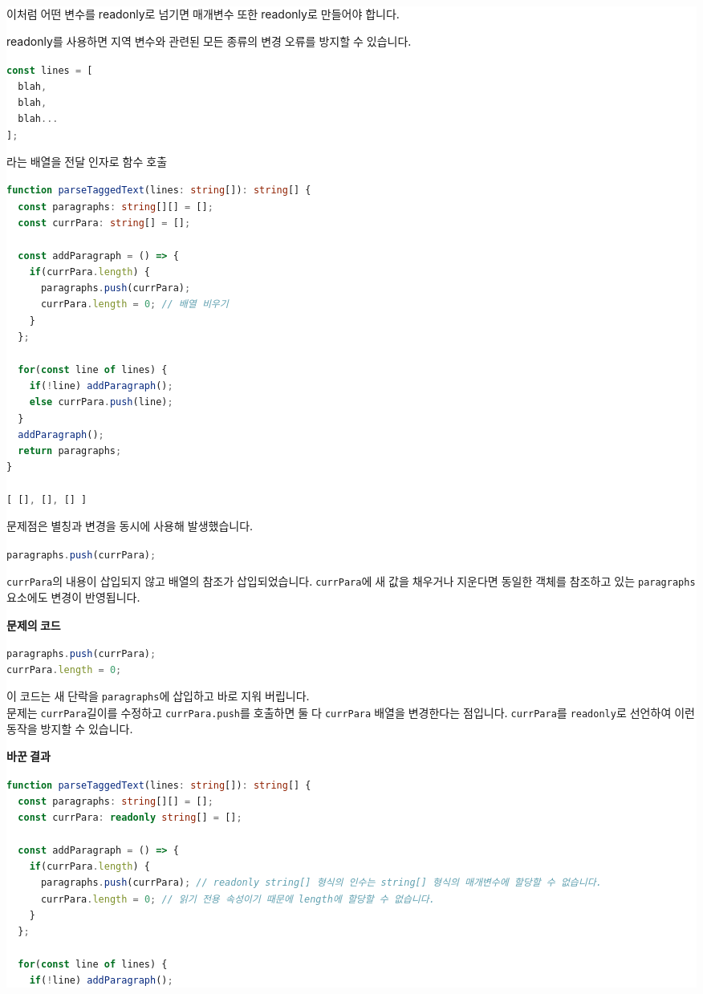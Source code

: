 이처럼 어떤 변수를 readonly로 넘기면 매개변수 또한 readonly로 만들어야 합니다.

readonly를 사용하면 지역 변수와 관련된 모든 종류의 변경 오류를 방지할 수 있습니다.

``` ts
const lines = [
  blah,
  blah,
  blah...
];
```
라는 배열을 전달 인자로 함수 호출

``` ts
function parseTaggedText(lines: string[]): string[] {
  const paragraphs: string[][] = [];
  const currPara: string[] = [];

  const addParagraph = () => {
    if(currPara.length) {
      paragraphs.push(currPara);
      currPara.length = 0; // 배열 비우기
    }
  };

  for(const line of lines) {
    if(!line) addParagraph();
    else currPara.push(line);
  }
  addParagraph();
  return paragraphs;
}

[ [], [], [] ]
```

문제점은 별칭과 변경을 동시에 사용해 발생했습니다.
``` ts
paragraphs.push(currPara);
```

`currPara`의 내용이 삽입되지 않고 배열의 참조가 삽입되었습니다. `currPara`에 새 값을 채우거나 지운다면 동일한 객체를 참조하고 있는 `paragraphs` 요소에도 변경이 반영됩니다.

**문제의 코드**
``` ts
paragraphs.push(currPara);
currPara.length = 0;
```
이 코드는 새 단락을 `paragraphs`에 삽입하고 바로 지워 버립니다.<br>
문제는 `currPara`길이를 수정하고 `currPara.push`를 호출하면 둘 다 `currPara` 배열을 변경한다는 점입니다. `currPara`를 `readonly`로 선언하여 이런 동작을 방지할 수 있습니다.

**바꾼 결과**
``` ts
function parseTaggedText(lines: string[]): string[] {
  const paragraphs: string[][] = [];
  const currPara: readonly string[] = [];

  const addParagraph = () => {
    if(currPara.length) {
      paragraphs.push(currPara); // readonly string[] 형식의 인수는 string[] 형식의 매개변수에 할당할 수 없습니다.
      currPara.length = 0; // 읽기 전용 속성이기 때문에 length에 할당할 수 없습니다.
    }
  };

  for(const line of lines) {
    if(!line) addParagraph();
```